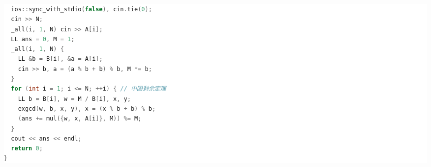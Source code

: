 ```cpp
  ios::sync_with_stdio(false), cin.tie(0);
  cin >> N;
  _all(i, 1, N) cin >> A[i];
  LL ans = 0, M = 1;
  _all(i, 1, N) {
    LL &b = B[i], &a = A[i];
    cin >> b, a = (a % b + b) % b, M *= b;
  }
  for (int i = 1; i <= N; ++i) { // 中国剩余定理
    LL b = B[i], w = M / B[i], x, y;
    exgcd(w, b, x, y), x = (x % b + b) % b;
    (ans += mul({w, x, A[i]}, M)) %= M;
  }
  cout << ans << endl;
  return 0;
}
```